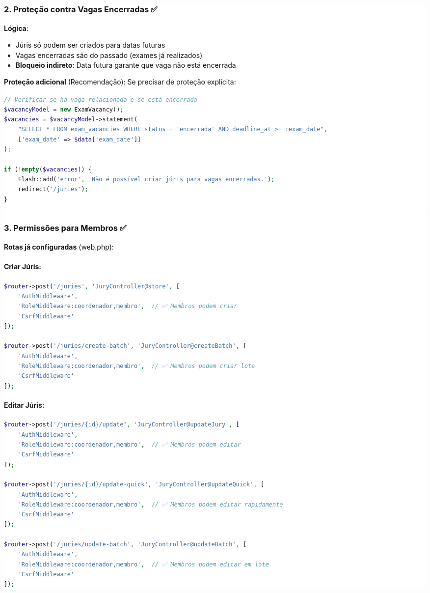 
### 2. **Proteção contra Vagas Encerradas** ✅

**Lógica**: 
- Júris só podem ser criados para datas futuras
- Vagas encerradas são do passado (exames já realizados)
- **Bloqueio indireto**: Data futura garante que vaga não está encerrada

**Proteção adicional** (Recomendação):
Se precisar de proteção explícita:
```php
// Verificar se há vaga relacionada e se está encerrada
$vacancyModel = new ExamVacancy();
$vacancies = $vacancyModel->statement(
    "SELECT * FROM exam_vacancies WHERE status = 'encerrada' AND deadline_at >= :exam_date",
    ['exam_date' => $data['exam_date']]
);

if (!empty($vacancies)) {
    Flash::add('error', 'Não é possível criar júris para vagas encerradas.');
    redirect('/juries');
}
```

---

### 3. **Permissões para Membros** ✅

**Rotas já configuradas** (web.php):

#### Criar Júris:
```php
$router->post('/juries', 'JuryController@store', [
    'AuthMiddleware', 
    'RoleMiddleware:coordenador,membro',  // ✅ Membros podem criar
    'CsrfMiddleware'
]);

$router->post('/juries/create-batch', 'JuryController@createBatch', [
    'AuthMiddleware', 
    'RoleMiddleware:coordenador,membro',  // ✅ Membros podem criar lote
    'CsrfMiddleware'
]);
```

#### Editar Júris:
```php
$router->post('/juries/{id}/update', 'JuryController@updateJury', [
    'AuthMiddleware', 
    'RoleMiddleware:coordenador,membro',  // ✅ Membros podem editar
    'CsrfMiddleware'
]);

$router->post('/juries/{id}/update-quick', 'JuryController@updateQuick', [
    'AuthMiddleware', 
    'RoleMiddleware:coordenador,membro',  // ✅ Membros podem editar rapidamente
    'CsrfMiddleware'
]);

$router->post('/juries/update-batch', 'JuryController@updateBatch', [
    'AuthMiddleware', 
    'RoleMiddleware:coordenador,membro',  // ✅ Membros podem editar em lote
    'CsrfMiddleware'
]);
```
